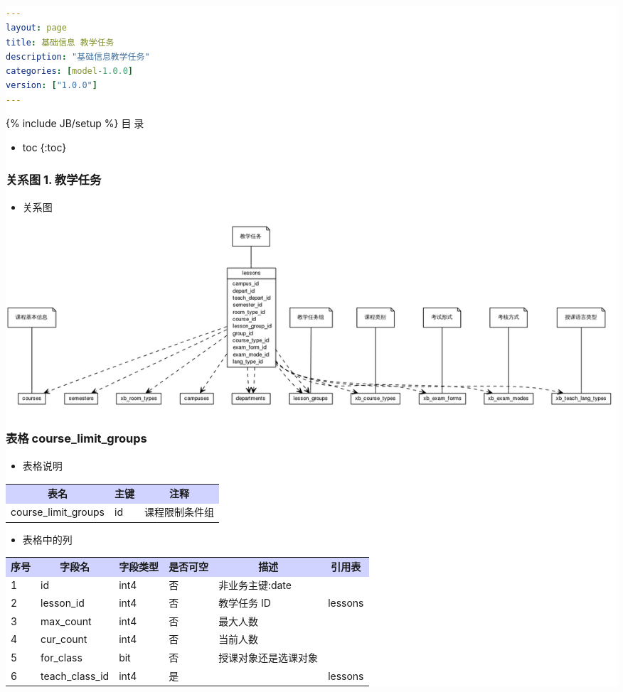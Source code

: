 ```yaml
---
layout: page
title: 基础信息 教学任务
description: "基础信息教学任务"
categories: [model-1.0.0]
version: ["1.0.0"]
---
```

{% include JB/setup %}
 目  录

* toc
{:toc}


### 关系图 1. 教学任务
  * 关系图
  
![教学任务](images/lesson.png)



### 表格 course_limit_groups

  * 表格说明

<table class="table table-bordered table-striped table-condensed">
<tr><th style="background-color:#D0D3FF">表名</th><th style="background-color:#D0D3FF">主键</th><th style="background-color:#D0D3FF">注释</th>  </tr>
<tr><td>course_limit_groups</td><td>id</td><td>课程限制条件组</td>  </tr>
</table>

  * 表格中的列

<table class="table table-bordered table-striped table-condensed">
<tr><th style="background-color:#D0D3FF">序号</th><th style="background-color:#D0D3FF">字段名</th><th style="background-color:#D0D3FF">字段类型</th><th style="background-color:#D0D3FF">是否可空</th><th style="background-color:#D0D3FF">描述</th><th style="background-color:#D0D3FF">引用表</th>  </tr>
<tr><td>1</td><td>id</td><td>int4</td><td>否</td><td>非业务主键:date</td><td></td>  </tr>
<tr><td>2</td><td>lesson_id</td><td>int4</td><td>否</td><td>教学任务 ID</td><td>lessons</td>  </tr>
<tr><td>3</td><td>max_count</td><td>int4</td><td>否</td><td>最大人数</td><td></td>  </tr>
<tr><td>4</td><td>cur_count</td><td>int4</td><td>否</td><td>当前人数</td><td></td>  </tr>
<tr><td>5</td><td>for_class</td><td>bit</td><td>否</td><td>授课对象还是选课对象</td><td></td>  </tr>
<tr><td>6</td><td>teach_class_id</td><td>int4</td><td>是</td><td></td><td>lessons</td>  </tr>
</table>
